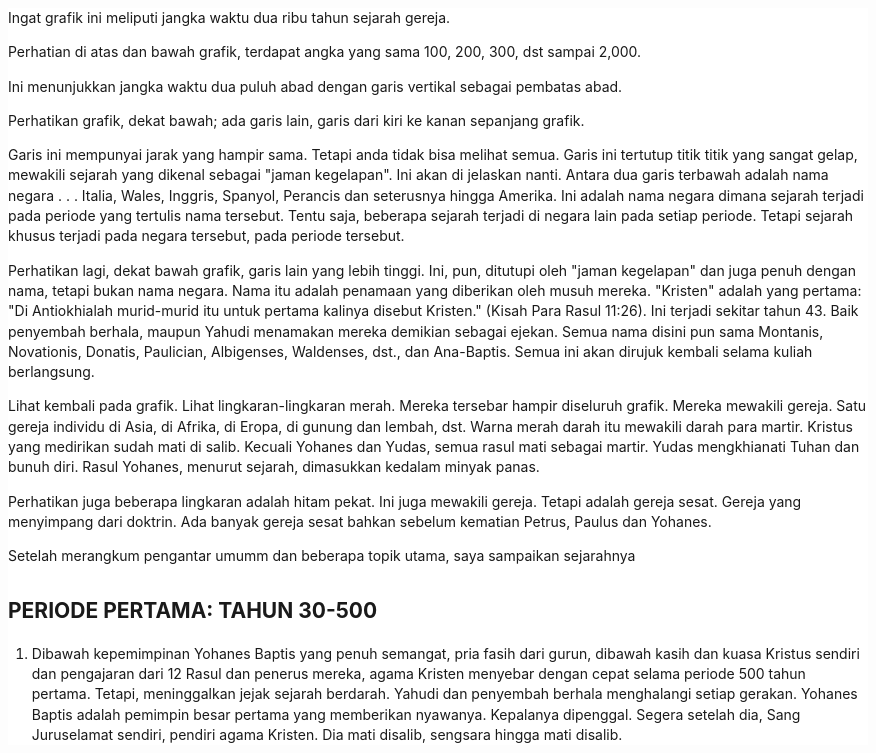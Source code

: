 
Ingat grafik ini meliputi jangka waktu dua ribu tahun sejarah gereja.

Perhatian di atas dan bawah grafik, terdapat angka yang sama
100, 200, 300, dst sampai 2,000.

Ini menunjukkan jangka waktu dua puluh abad dengan garis vertikal
sebagai pembatas abad.

Perhatikan grafik, dekat bawah; ada garis lain, garis dari kiri ke kanan
sepanjang grafik.

Garis ini mempunyai jarak yang hampir sama. Tetapi anda tidak bisa
melihat semua. Garis ini tertutup titik titik yang sangat gelap,
mewakili sejarah yang dikenal sebagai "jaman kegelapan". Ini akan di
jelaskan nanti. Antara dua garis terbawah adalah nama negara . . .
Italia, Wales, Inggris, Spanyol, Perancis dan seterusnya hingga Amerika.
Ini adalah nama negara dimana sejarah terjadi pada periode yang tertulis
nama tersebut. Tentu saja, beberapa sejarah terjadi di negara lain pada
setiap periode. Tetapi sejarah khusus terjadi pada negara tersebut, pada
periode tersebut.

Perhatikan lagi, dekat bawah grafik, garis lain yang lebih tinggi. Ini,
pun, ditutupi oleh "jaman kegelapan" dan juga penuh dengan nama, tetapi
bukan nama negara. Nama itu adalah penamaan yang diberikan oleh musuh
mereka. "Kristen" adalah yang pertama: "Di Antiokhialah murid-murid itu
untuk pertama kalinya disebut Kristen." (Kisah Para Rasul 11:26). Ini
terjadi sekitar tahun 43. Baik penyembah berhala, maupun Yahudi
menamakan mereka demikian sebagai ejekan. Semua nama disini pun sama
Montanis, Novationis, Donatis, Paulician, Albigenses, Waldenses, dst.,
dan Ana-Baptis. Semua ini akan dirujuk kembali selama kuliah berlangsung.


Lihat kembali pada grafik.  Lihat lingkaran-lingkaran merah. Mereka
tersebar hampir diseluruh grafik. Mereka mewakili gereja. Satu gereja
individu di Asia, di Afrika, di Eropa, di gunung dan lembah, dst. Warna
merah darah itu mewakili darah para martir. Kristus yang medirikan sudah
mati di salib. Kecuali Yohanes dan Yudas, semua rasul mati sebagai
martir. Yudas mengkhianati Tuhan dan bunuh diri. Rasul Yohanes, menurut
sejarah, dimasukkan kedalam minyak panas.

Perhatikan juga beberapa lingkaran adalah hitam pekat. Ini juga mewakili
gereja. Tetapi adalah gereja sesat. Gereja yang menyimpang dari doktrin.
Ada banyak gereja sesat bahkan sebelum kematian Petrus, Paulus dan
Yohanes.

Setelah merangkum pengantar umumm dan beberapa topik utama, saya
sampaikan sejarahnya





## PERIODE PERTAMA: TAHUN 30-500 ##


1. Dibawah kepemimpinan Yohanes Baptis yang penuh semangat, pria fasih
dari gurun, dibawah kasih dan kuasa Kristus sendiri dan pengajaran dari
12 Rasul dan penerus mereka, agama Kristen menyebar dengan cepat selama
periode 500 tahun pertama. Tetapi, meninggalkan jejak sejarah berdarah.
Yahudi dan penyembah berhala menghalangi setiap gerakan. Yohanes Baptis
adalah pemimpin besar pertama yang memberikan nyawanya. Kepalanya
dipenggal. Segera setelah dia, Sang Juruselamat sendiri, pendiri agama
Kristen. Dia mati disalib, sengsara hingga mati disalib.
